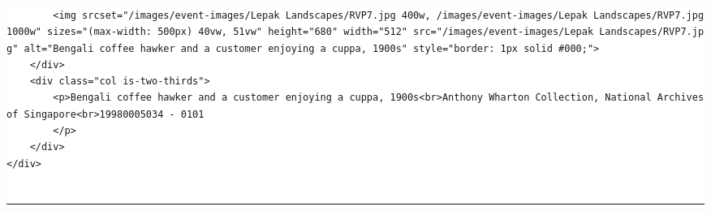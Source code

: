             <img srcset="/images/event-images/Lepak Landscapes/RVP7.jpg 400w, /images/event-images/Lepak Landscapes/RVP7.jpg 1000w" sizes="(max-width: 500px) 40vw, 51vw" height="680" width="512" src="/images/event-images/Lepak Landscapes/RVP7.jpg" alt="Bengali coffee hawker and a customer enjoying a cuppa, 1900s" style="border: 1px solid #000;">
        </div>
        <div class="col is-two-thirds">
            <p>Bengali coffee hawker and a customer enjoying a cuppa, 1900s<br>Anthony Wharton Collection, National Archives of Singapore<br>19980005034 - 0101
            </p>
        </div>
    </div>
</div>

<hr style="margin: 40px 0 20px 0;">

<div class="container__credits" style="margin-bottom: 10px;">
    <div class="row">
        <div class="col is-one-thirds">